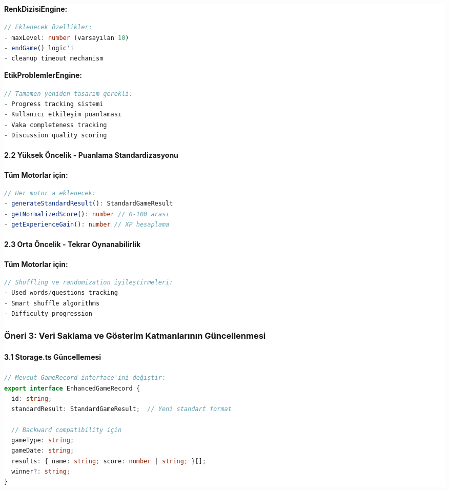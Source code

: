 **RenkDizisiEngine:**
```typescript
// Eklenecek özellikler:
- maxLevel: number (varsayılan 10)
- endGame() logic'i
- cleanup timeout mechanism
```

**EtikProblemlerEngine:**
```typescript
// Tamamen yeniden tasarım gerekli:
- Progress tracking sistemi
- Kullanıcı etkileşim puanlaması
- Vaka completeness tracking
- Discussion quality scoring
```

#### 2.2 Yüksek Öncelik - Puanlama Standardizasyonu

**Tüm Motorlar için:**
```typescript
// Her motor'a eklenecek:
- generateStandardResult(): StandardGameResult
- getNormalizedScore(): number // 0-100 arası
- getExperienceGain(): number // XP hesaplama
```

#### 2.3 Orta Öncelik - Tekrar Oynanabilirlik

**Tüm Motorlar için:**
```typescript
// Shuffling ve randomization iyileştirmeleri:
- Used words/questions tracking
- Smart shuffle algorithms
- Difficulty progression
```

### Öneri 3: Veri Saklama ve Gösterim Katmanlarının Güncellenmesi

#### 3.1 Storage.ts Güncellemesi

```typescript
// Mevcut GameRecord interface'ini değiştir:
export interface EnhancedGameRecord {
  id: string;
  standardResult: StandardGameResult;  // Yeni standart format
  
  // Backward compatibility için
  gameType: string;
  gameDate: string;
  results: { name: string; score: number | string; }[];
  winner?: string;
}
```
